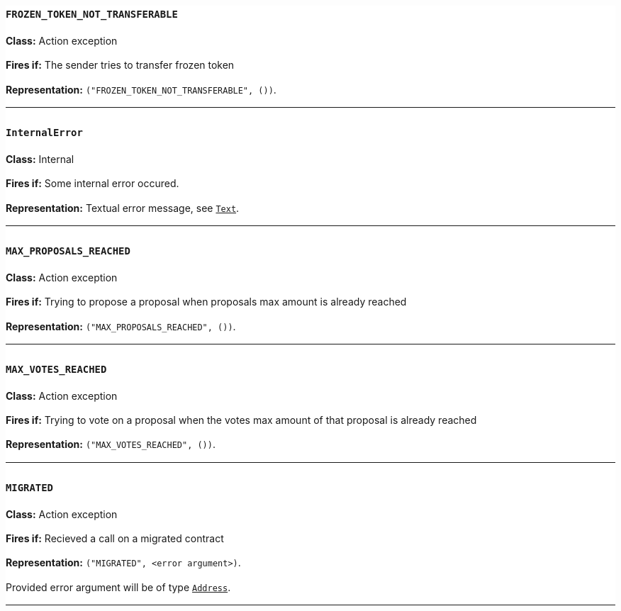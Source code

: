 ### `FROZEN_TOKEN_NOT_TRANSFERABLE`

**Class:** Action exception

**Fires if:** The sender tries to transfer frozen token

**Representation:** `("FROZEN_TOKEN_NOT_TRANSFERABLE", ())`.

<a name="errors-InternalError"></a>

---

### `InternalError`

**Class:** Internal

**Fires if:** Some internal error occured.

**Representation:** Textual error message, see [`Text`](#types-Text).

<a name="errors-MAX_PROPOSALS_REACHED"></a>

---

### `MAX_PROPOSALS_REACHED`

**Class:** Action exception

**Fires if:** Trying to propose a proposal when proposals max amount is already reached

**Representation:** `("MAX_PROPOSALS_REACHED", ())`.

<a name="errors-MAX_VOTES_REACHED"></a>

---

### `MAX_VOTES_REACHED`

**Class:** Action exception

**Fires if:** Trying to vote on a proposal when the votes max amount of that proposal is already reached

**Representation:** `("MAX_VOTES_REACHED", ())`.

<a name="errors-MIGRATED"></a>

---

### `MIGRATED`

**Class:** Action exception

**Fires if:** Recieved a call on a migrated contract

**Representation:** `("MIGRATED", <error argument>)`.

Provided error argument will be of type [`Address`](#types-Address).

<a name="errors-MISSIGNED"></a>

---